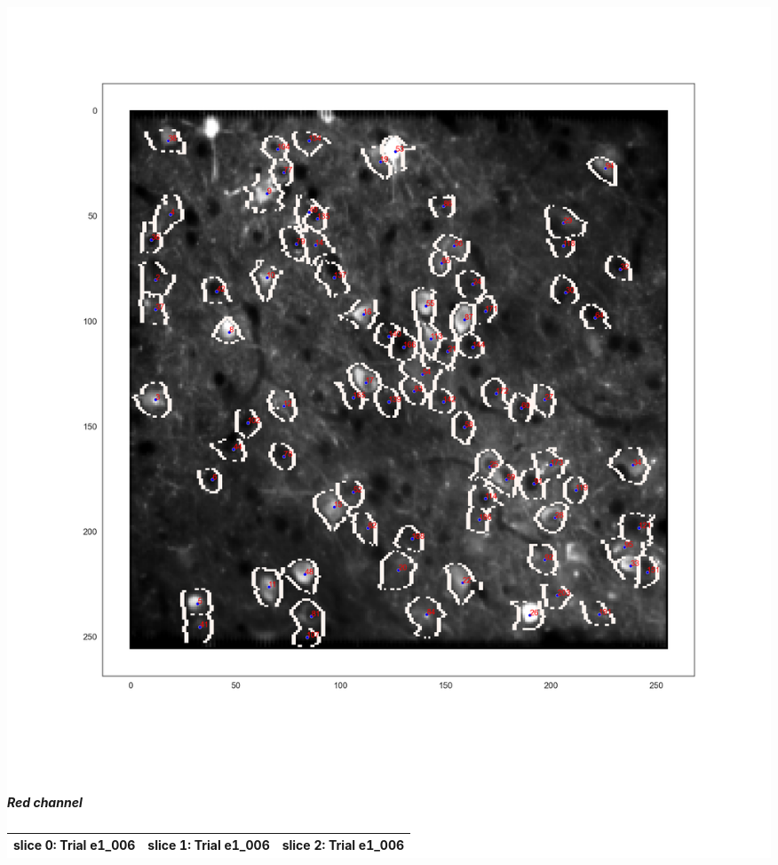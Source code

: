<img src="https://raw.githubusercontent.com/stanlp86/myPiriform/master/notebooks/qc/sp062817a/Mask_slice_5_green.png" />

##### Red channel

slice 0: Trial e1_006|slice 1: Trial e1_006|slice 2: Trial e1_006
:---:|:---:|:---: